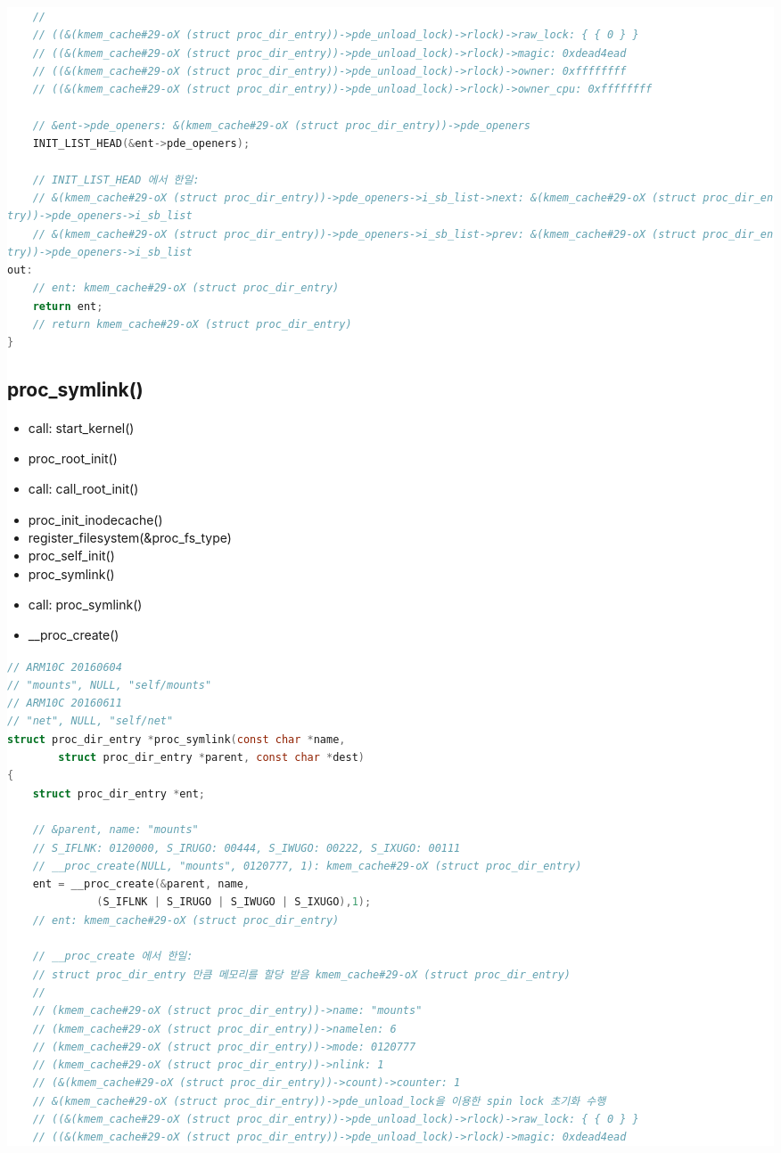```generic.c
	//
	// ((&(kmem_cache#29-oX (struct proc_dir_entry))->pde_unload_lock)->rlock)->raw_lock: { { 0 } }
	// ((&(kmem_cache#29-oX (struct proc_dir_entry))->pde_unload_lock)->rlock)->magic: 0xdead4ead
	// ((&(kmem_cache#29-oX (struct proc_dir_entry))->pde_unload_lock)->rlock)->owner: 0xffffffff
	// ((&(kmem_cache#29-oX (struct proc_dir_entry))->pde_unload_lock)->rlock)->owner_cpu: 0xffffffff

	// &ent->pde_openers: &(kmem_cache#29-oX (struct proc_dir_entry))->pde_openers
	INIT_LIST_HEAD(&ent->pde_openers);

	// INIT_LIST_HEAD 에서 한일:
	// &(kmem_cache#29-oX (struct proc_dir_entry))->pde_openers->i_sb_list->next: &(kmem_cache#29-oX (struct proc_dir_entry))->pde_openers->i_sb_list
	// &(kmem_cache#29-oX (struct proc_dir_entry))->pde_openers->i_sb_list->prev: &(kmem_cache#29-oX (struct proc_dir_entry))->pde_openers->i_sb_list
out:
	// ent: kmem_cache#29-oX (struct proc_dir_entry)
	return ent;
	// return kmem_cache#29-oX (struct proc_dir_entry)
}
```

## proc_symlink()

* call: start_kernel()
 - proc_root_init()

* call: call_root_init()
 - proc_init_inodecache()
 - register_filesystem(&proc_fs_type)
 - proc_self_init()
 - proc_symlink()

* call: proc_symlink()
 - __proc_create()

```generic.c
// ARM10C 20160604
// "mounts", NULL, "self/mounts"
// ARM10C 20160611
// "net", NULL, "self/net"
struct proc_dir_entry *proc_symlink(const char *name,
		struct proc_dir_entry *parent, const char *dest)
{
	struct proc_dir_entry *ent;

	// &parent, name: "mounts"
	// S_IFLNK: 0120000, S_IRUGO: 00444, S_IWUGO: 00222, S_IXUGO: 00111
	// __proc_create(NULL, "mounts", 0120777, 1): kmem_cache#29-oX (struct proc_dir_entry)
	ent = __proc_create(&parent, name,
			  (S_IFLNK | S_IRUGO | S_IWUGO | S_IXUGO),1);
	// ent: kmem_cache#29-oX (struct proc_dir_entry)

	// __proc_create 에서 한일:
	// struct proc_dir_entry 만큼 메모리를 할당 받음 kmem_cache#29-oX (struct proc_dir_entry)
	//
	// (kmem_cache#29-oX (struct proc_dir_entry))->name: "mounts"
	// (kmem_cache#29-oX (struct proc_dir_entry))->namelen: 6
	// (kmem_cache#29-oX (struct proc_dir_entry))->mode: 0120777
	// (kmem_cache#29-oX (struct proc_dir_entry))->nlink: 1
	// (&(kmem_cache#29-oX (struct proc_dir_entry))->count)->counter: 1
	// &(kmem_cache#29-oX (struct proc_dir_entry))->pde_unload_lock을 이용한 spin lock 초기화 수행
	// ((&(kmem_cache#29-oX (struct proc_dir_entry))->pde_unload_lock)->rlock)->raw_lock: { { 0 } }
	// ((&(kmem_cache#29-oX (struct proc_dir_entry))->pde_unload_lock)->rlock)->magic: 0xdead4ead
```